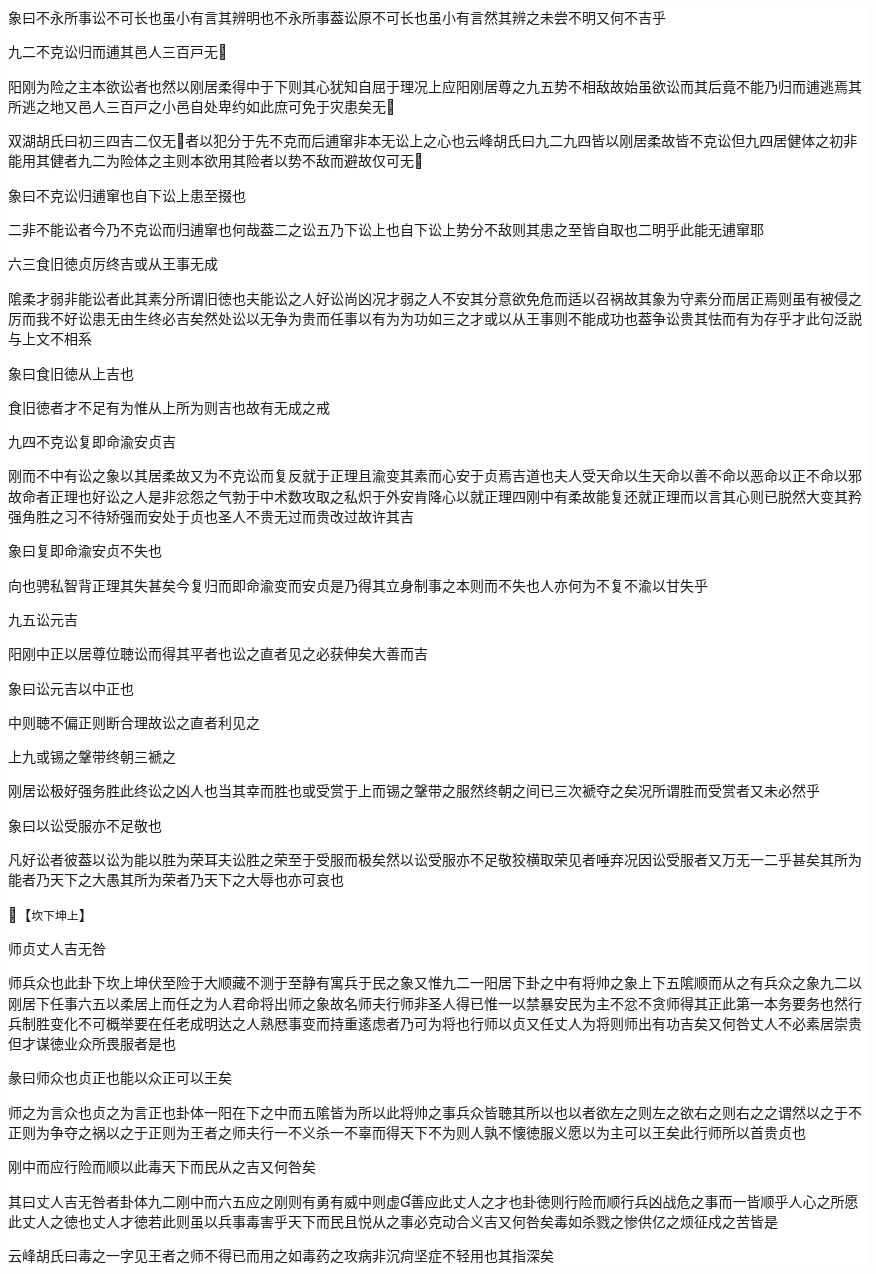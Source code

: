 象曰不永所事讼不可长也虽小有言其辨明也不永所事葢讼原不可长也虽小有言然其辨之未尝不明又何不吉乎  

九二不克讼归而逋其邑人三百戸无  

阳刚为险之主本欲讼者也然以刚居柔得中于下则其心犹知自屈于理况上应阳刚居尊之九五势不相敌故始虽欲讼而其后竟不能乃归而逋逃焉其所逃之地又邑人三百戸之小邑自处卑约如此庶可免于灾患矣无  

双湖胡氏曰初三四吉二仅无者以犯分于先不克而后逋窜非本无讼上之心也云峰胡氏曰九二九四皆以刚居柔故皆不克讼但九四居健体之初非能用其健者九二为险体之主则本欲用其险者以势不敌而避故仅可无  

象曰不克讼归逋窜也自下讼上患至掇也  

二非不能讼者今乃不克讼而归逋窜也何哉葢二之讼五乃下讼上也自下讼上势分不敌则其患之至皆自取也二明乎此能无逋窜耶  

六三食旧徳贞厉终吉或从王事无成  

隂柔才弱非能讼者此其素分所谓旧徳也夫能讼之人好讼尚凶况才弱之人不安其分意欲免危而适以召祸故其象为守素分而居正焉则虽有被侵之厉而我不好讼患无由生终必吉矣然处讼以无争为贵而任事以有为为功如三之才或以从王事则不能成功也葢争讼贵其怯而有为存乎才此句泛説与上文不相系  

象曰食旧徳从上吉也  

食旧徳者才不足有为惟从上所为则吉也故有无成之戒  

九四不克讼复即命渝安贞吉  

刚而不中有讼之象以其居柔故又为不克讼而复反就于正理且渝变其素而心安于贞焉吉道也夫人受天命以生天命以善不命以恶命以正不命以邪故命者正理也好讼之人是非忿怨之气勃于中术数攻取之私炽于外安肯降心以就正理四刚中有柔故能复还就正理而以言其心则已脱然大变其矜强角胜之习不待矫强而安处于贞也圣人不贵无过而贵改过故许其吉  

象曰复即命渝安贞不失也  

向也骋私智背正理其失甚矣今复归而即命渝变而安贞是乃得其立身制事之本则而不失也人亦何为不复不渝以甘失乎  

九五讼元吉  

阳刚中正以居尊位聴讼而得其平者也讼之直者见之必获伸矣大善而吉  

象曰讼元吉以中正也  

中则聴不偏正则断合理故讼之直者利见之  

上九或锡之鞶带终朝三褫之  

刚居讼极好强务胜此终讼之凶人也当其幸而胜也或受赏于上而锡之鞶带之服然终朝之间已三次褫夺之矣况所谓胜而受赏者又未必然乎  

象曰以讼受服亦不足敬也  

凡好讼者彼葢以讼为能以胜为荣耳夫讼胜之荣至于受服而极矣然以讼受服亦不足敬狡横取荣见者唾弃况因讼受服者又万无一二乎甚矣其所为能者乃天下之大愚其所为荣者乃天下之大辱也亦可哀也  

【`坎下坤上`】  

师贞丈人吉无咎  

师兵众也此卦下坎上坤伏至险于大顺藏不测于至静有寓兵于民之象又惟九二一阳居下卦之中有将帅之象上下五隂顺而从之有兵众之象九二以刚居下任事六五以柔居上而任之为人君命将出师之象故名师夫行师非圣人得已惟一以禁暴安民为主不忿不贪师得其正此第一本务要务也然行兵制胜变化不可概举要在任老成明达之人熟厯事变而持重逺虑者乃可为将也行师以贞又任丈人为将则师出有功吉矣又何咎丈人不必素居崇贵但才谋徳业众所畏服者是也  

彖曰师众也贞正也能以众正可以王矣  

师之为言众也贞之为言正也卦体一阳在下之中而五隂皆为所以此将帅之事兵众皆聴其所以也以者欲左之则左之欲右之则右之之谓然以之于不正则为争夺之祸以之于正则为王者之师夫行一不义杀一不辜而得天下不为则人孰不懐徳服义愿以为主可以王矣此行师所以首贵贞也  

刚中而应行险而顺以此毒天下而民从之吉又何咎矣  

其曰丈人吉无咎者卦体九二刚中而六五应之刚则有勇有威中则虚善应此丈人之才也卦徳则行险而顺行兵凶战危之事而一皆顺乎人心之所愿此丈人之徳也丈人才徳若此则虽以兵事毒害乎天下而民且悦从之事必克动合义吉又何咎矣毒如杀戮之惨供亿之烦征戍之苦皆是  

云峰胡氏曰毒之一字见王者之师不得已而用之如毒药之攻病非沉疴坚症不轻用也其指深矣  
